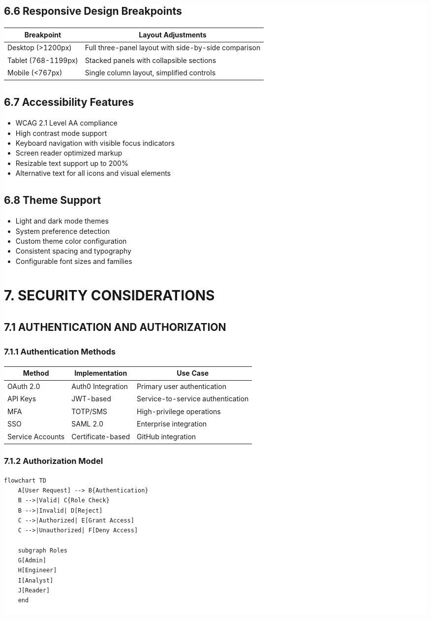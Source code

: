 ## 6.6 Responsive Design Breakpoints

| Breakpoint | Layout Adjustments |
|------------|-------------------|
| Desktop (>1200px) | Full three-panel layout with side-by-side comparison |
| Tablet (768-1199px) | Stacked panels with collapsible sections |
| Mobile (<767px) | Single column layout, simplified controls |

## 6.7 Accessibility Features

- WCAG 2.1 Level AA compliance
- High contrast mode support
- Keyboard navigation with visible focus indicators
- Screen reader optimized markup
- Resizable text support up to 200%
- Alternative text for all icons and visual elements

## 6.8 Theme Support

- Light and dark mode themes
- System preference detection
- Custom theme color configuration
- Consistent spacing and typography
- Configurable font sizes and families

# 7. SECURITY CONSIDERATIONS

## 7.1 AUTHENTICATION AND AUTHORIZATION

### 7.1.1 Authentication Methods

| Method | Implementation | Use Case |
|--------|---------------|-----------|
| OAuth 2.0 | Auth0 Integration | Primary user authentication |
| API Keys | JWT-based | Service-to-service authentication |
| MFA | TOTP/SMS | High-privilege operations |
| SSO | SAML 2.0 | Enterprise integration |
| Service Accounts | Certificate-based | GitHub integration |

### 7.1.2 Authorization Model

```mermaid
flowchart TD
    A[User Request] --> B{Authentication}
    B -->|Valid| C{Role Check}
    B -->|Invalid| D[Reject]
    C -->|Authorized| E[Grant Access]
    C -->|Unauthorized| F[Deny Access]
    
    subgraph Roles
    G[Admin]
    H[Engineer]
    I[Analyst]
    J[Reader]
    end
    
```